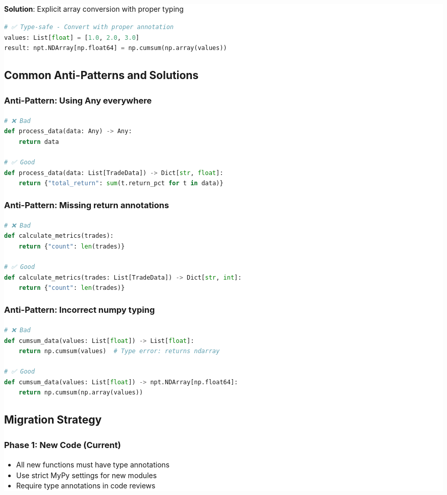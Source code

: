 **Solution**: Explicit array conversion with proper typing
```python
# ✅ Type-safe - Convert with proper annotation
values: List[float] = [1.0, 2.0, 3.0]
result: npt.NDArray[np.float64] = np.cumsum(np.array(values))
```

## Common Anti-Patterns and Solutions

### Anti-Pattern: Using Any everywhere

```python
# ❌ Bad
def process_data(data: Any) -> Any:
    return data

# ✅ Good
def process_data(data: List[TradeData]) -> Dict[str, float]:
    return {"total_return": sum(t.return_pct for t in data)}
```

### Anti-Pattern: Missing return annotations

```python
# ❌ Bad
def calculate_metrics(trades):
    return {"count": len(trades)}

# ✅ Good
def calculate_metrics(trades: List[TradeData]) -> Dict[str, int]:
    return {"count": len(trades)}
```

### Anti-Pattern: Incorrect numpy typing

```python
# ❌ Bad
def cumsum_data(values: List[float]) -> List[float]:
    return np.cumsum(values)  # Type error: returns ndarray

# ✅ Good
def cumsum_data(values: List[float]) -> npt.NDArray[np.float64]:
    return np.cumsum(np.array(values))
```

## Migration Strategy

### Phase 1: New Code (Current)
- All new functions must have type annotations
- Use strict MyPy settings for new modules
- Require type annotations in code reviews
